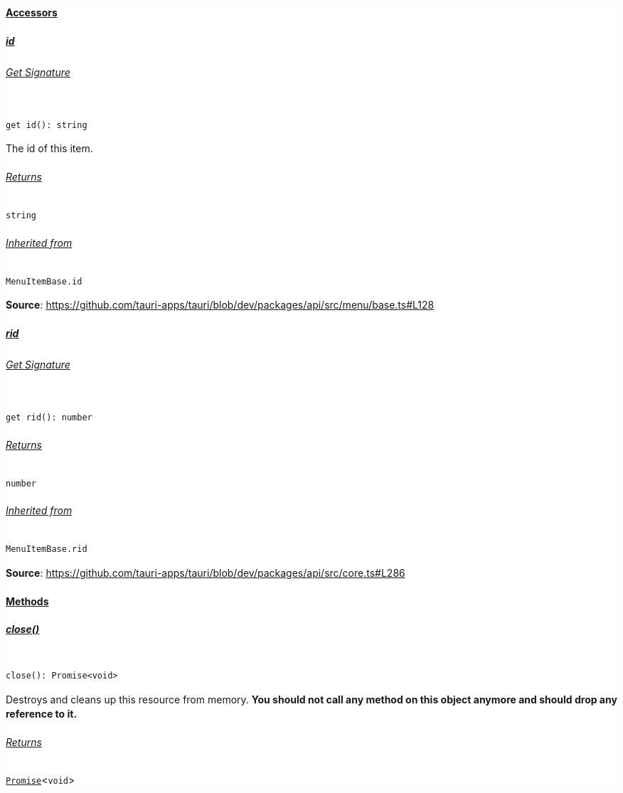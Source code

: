 #### [Accessors](#accessors-1)

##### [id](#id-1)

###### [Get Signature](#get-signature-2)

```

get id(): string

```

The id of this item.

###### [Returns](#returns-11)

`string`

###### [Inherited from](#inherited-from-3)

`MenuItemBase.id`

**Source**: <https://github.com/tauri-apps/tauri/blob/dev/packages/api/src/menu/base.ts#L128>

##### [rid](#rid-1)

###### [Get Signature](#get-signature-3)

```

get rid(): number

```

###### [Returns](#returns-12)

`number`

###### [Inherited from](#inherited-from-4)

`MenuItemBase.rid`

**Source**: <https://github.com/tauri-apps/tauri/blob/dev/packages/api/src/core.ts#L286>

#### [Methods](#methods-1)

##### [close()](#close-1)

```

close(): Promise<void>

```

Destroys and cleans up this resource from memory.
**You should not call any method on this object anymore and should drop any reference to it.**

###### [Returns](#returns-13)

[`Promise`](https://developer.mozilla.org/docs/Web/JavaScript/Reference/Global_Objects/Promise)<`void`>
